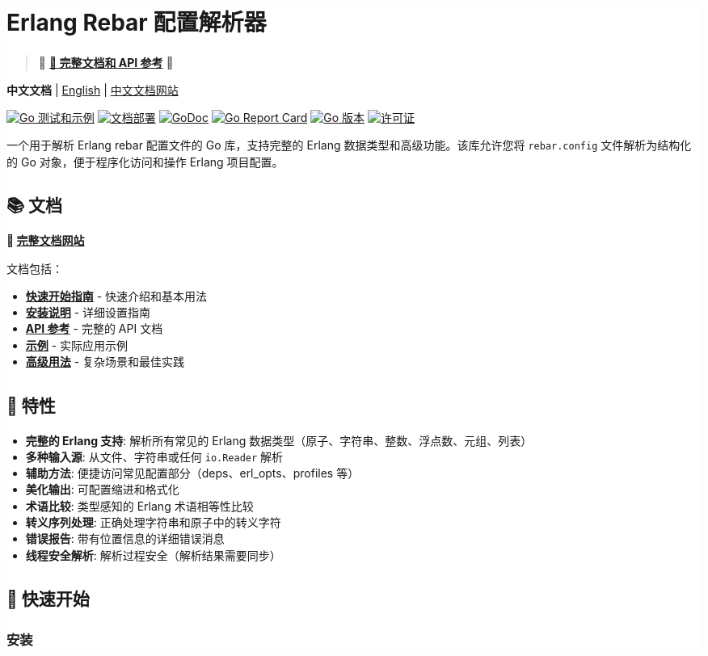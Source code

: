 # Erlang Rebar 配置解析器

> 🚀 **[📖 完整文档和 API 参考](https://scagogogo.github.io/erlang-rebar-config-parser/zh/)** 🚀

**中文文档** | [English](README.md) | [中文文档网站](https://scagogogo.github.io/erlang-rebar-config-parser/zh/)

[![Go 测试和示例](https://github.com/scagogogo/erlang-rebar-config-parser/actions/workflows/go.yml/badge.svg)](https://github.com/scagogogo/erlang-rebar-config-parser/actions/workflows/go.yml)
[![文档部署](https://github.com/scagogogo/erlang-rebar-config-parser/actions/workflows/docs.yml/badge.svg)](https://github.com/scagogogo/erlang-rebar-config-parser/actions/workflows/docs.yml)
[![GoDoc](https://godoc.org/github.com/scagogogo/erlang-rebar-config-parser?status.svg)](https://godoc.org/github.com/scagogogo/erlang-rebar-config-parser)
[![Go Report Card](https://goreportcard.com/badge/github.com/scagogogo/erlang-rebar-config-parser)](https://goreportcard.com/report/github.com/scagogogo/erlang-rebar-config-parser)
[![Go 版本](https://img.shields.io/github/go-mod/go-version/scagogogo/erlang-rebar-config-parser)](https://github.com/scagogogo/erlang-rebar-config-parser/blob/main/go.mod)
[![许可证](https://img.shields.io/github/license/scagogogo/erlang-rebar-config-parser)](https://github.com/scagogogo/erlang-rebar-config-parser/blob/main/LICENSE)

一个用于解析 Erlang rebar 配置文件的 Go 库，支持完整的 Erlang 数据类型和高级功能。该库允许您将 `rebar.config` 文件解析为结构化的 Go 对象，便于程序化访问和操作 Erlang 项目配置。

## 📚 文档

**📖 [完整文档网站](https://scagogogo.github.io/erlang-rebar-config-parser/zh/)**

文档包括：
- **[快速开始指南](https://scagogogo.github.io/erlang-rebar-config-parser/zh/guide/getting-started.html)** - 快速介绍和基本用法
- **[安装说明](https://scagogogo.github.io/erlang-rebar-config-parser/zh/guide/installation.html)** - 详细设置指南
- **[API 参考](https://scagogogo.github.io/erlang-rebar-config-parser/zh/api/)** - 完整的 API 文档
- **[示例](https://scagogogo.github.io/erlang-rebar-config-parser/zh/examples/)** - 实际应用示例
- **[高级用法](https://scagogogo.github.io/erlang-rebar-config-parser/zh/guide/advanced-usage.html)** - 复杂场景和最佳实践

## 🌟 特性

- **完整的 Erlang 支持**: 解析所有常见的 Erlang 数据类型（原子、字符串、整数、浮点数、元组、列表）
- **多种输入源**: 从文件、字符串或任何 `io.Reader` 解析
- **辅助方法**: 便捷访问常见配置部分（deps、erl_opts、profiles 等）
- **美化输出**: 可配置缩进和格式化
- **术语比较**: 类型感知的 Erlang 术语相等性比较
- **转义序列处理**: 正确处理字符串和原子中的转义字符
- **错误报告**: 带有位置信息的详细错误消息
- **线程安全解析**: 解析过程安全（解析结果需要同步）

## 🚀 快速开始

### 安装
